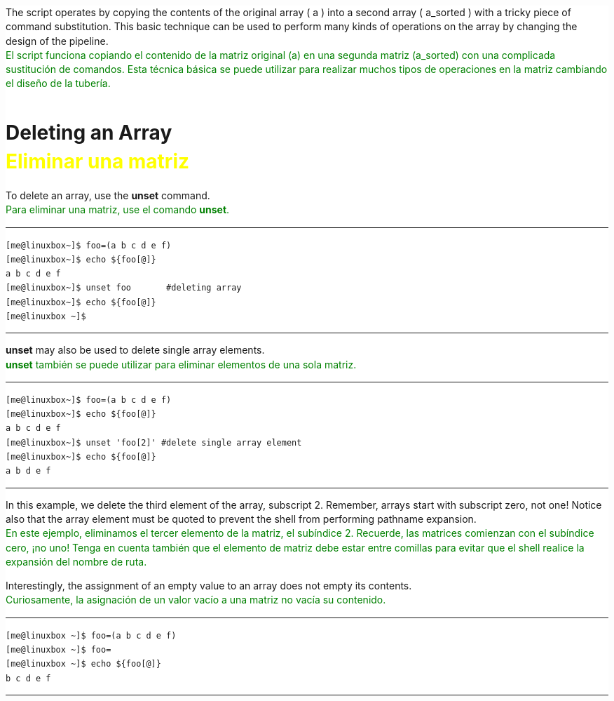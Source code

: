 The script operates by copying the contents of the original array ( a ) into a second array ( a_sorted ) with a tricky piece of command substitution. This basic technique can be used to perform many kinds of operations on the array by changing the design of the pipeline.<br /><span style="color:green">El script funciona copiando el contenido de la matriz original (a) en una segunda matriz (a_sorted) con una complicada sustitución de comandos. Esta técnica básica se puede utilizar para realizar muchos tipos de operaciones en la matriz cambiando el diseño de la tubería.</span>

# Deleting an Array<br /><span style="color:yellow">Eliminar una matriz</span>

To delete an array, use the **unset** command.<br /><span style="color:green">Para eliminar una matriz, use el comando **unset**.</span>

______
```
[me@linuxbox~]$ foo=(a b c d e f)
[me@linuxbox~]$ echo ${foo[@]}
a b c d e f
[me@linuxbox~]$ unset foo       #deleting array
[me@linuxbox~]$ echo ${foo[@]}
[me@linuxbox ~]$
```
_____

**unset** may also be used to delete single array elements.<br /><span style="color:green">**unset** también se puede utilizar para eliminar elementos de una sola matriz.</span>

___
```
[me@linuxbox~]$ foo=(a b c d e f)
[me@linuxbox~]$ echo ${foo[@]}
a b c d e f
[me@linuxbox~]$ unset 'foo[2]' #delete single array element
[me@linuxbox~]$ echo ${foo[@]}
a b d e f
```
____

In this example, we delete the third element of the array, subscript 2. Remember, arrays start with subscript zero, not one! Notice also that the array element must be quoted to prevent the shell from performing pathname expansion.<br /><span style="color:green">En este ejemplo, eliminamos el tercer elemento de la matriz, el subíndice 2. Recuerde, las matrices comienzan con el subíndice cero, ¡no uno! Tenga en cuenta también que el elemento de matriz debe estar entre comillas para evitar que el shell realice la expansión del nombre de ruta.</span>

Interestingly, the assignment of an empty value to an array does not empty its contents.<br /><span style="color:green">Curiosamente, la asignación de un valor vacío a una matriz no vacía su contenido.</span>
____
```
[me@linuxbox ~]$ foo=(a b c d e f)
[me@linuxbox ~]$ foo=
[me@linuxbox ~]$ echo ${foo[@]}
b c d e f
```
_____
